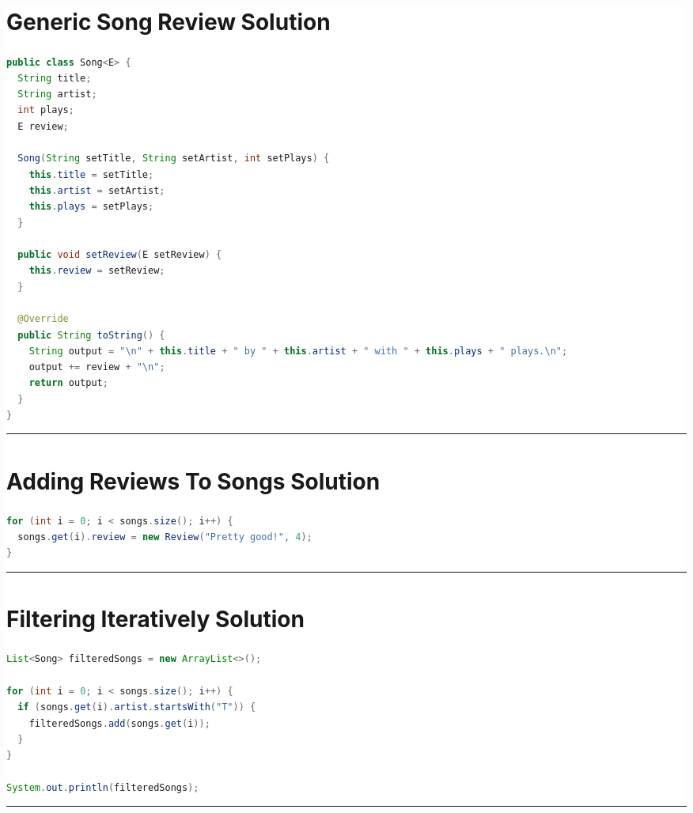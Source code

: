 # Generic Song Review Solution

```java
public class Song<E> {
  String title;
  String artist;
  int plays;
  E review;
  
  Song(String setTitle, String setArtist, int setPlays) {
    this.title = setTitle;
    this.artist = setArtist;
    this.plays = setPlays;
  }
  
  public void setReview(E setReview) {
    this.review = setReview;
  }
  
  @Override
  public String toString() {
    String output = "\n" + this.title + " by " + this.artist + " with " + this.plays + " plays.\n";
    output += review + "\n";
    return output;
  }
}
```

---

# Adding Reviews To Songs Solution

```java
for (int i = 0; i < songs.size(); i++) {
  songs.get(i).review = new Review("Pretty good!", 4);
}
```

---

# Filtering Iteratively Solution

```java
List<Song> filteredSongs = new ArrayList<>();

for (int i = 0; i < songs.size(); i++) {
  if (songs.get(i).artist.startsWith("T")) {
    filteredSongs.add(songs.get(i));
  }
}

System.out.println(filteredSongs);
```

---